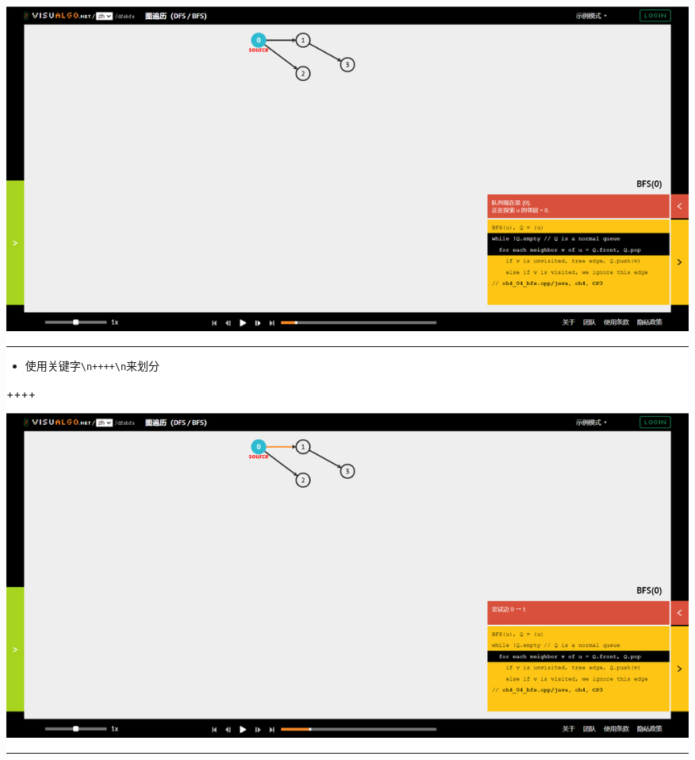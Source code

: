 <img class="center" src="./img/step2.png">

<hr>

+ 使用关键字`\n++++\n`来划分

++++

<img class="center" src="./img/step3.png">

<hr>
